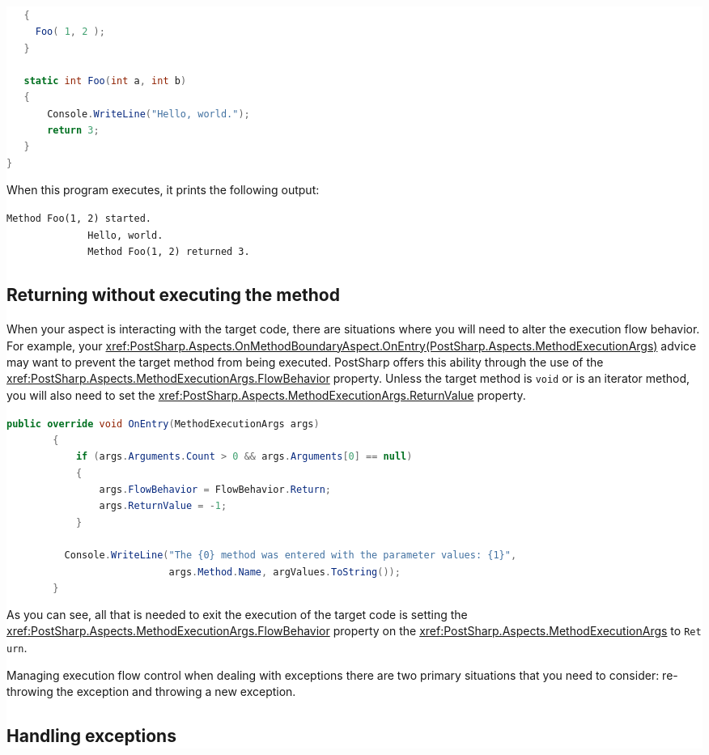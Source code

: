 ```csharp
   {
     Foo( 1, 2 );
   }
   
   static int Foo(int a, int b)
   {
       Console.WriteLine("Hello, world.");
       return 3;
   }
}
```

When this program executes, it prints the following output:

```none
Method Foo(1, 2) started.
              Hello, world.
              Method Foo(1, 2) returned 3.
```


## Returning without executing the method

When your aspect is interacting with the target code, there are situations where you will need to alter the execution flow behavior. For example, your <xref:PostSharp.Aspects.OnMethodBoundaryAspect.OnEntry(PostSharp.Aspects.MethodExecutionArgs)> advice may want to prevent the target method from being executed. PostSharp offers this ability through the use of the <xref:PostSharp.Aspects.MethodExecutionArgs.FlowBehavior> property. Unless the target method is `void` or is an iterator method, you will also need to set the <xref:PostSharp.Aspects.MethodExecutionArgs.ReturnValue> property. 

```csharp
public override void OnEntry(MethodExecutionArgs args)
        {
            if (args.Arguments.Count > 0 && args.Arguments[0] == null)
            {
                args.FlowBehavior = FlowBehavior.Return;
                args.ReturnValue = -1;
            }

          Console.WriteLine("The {0} method was entered with the parameter values: {1}",
                            args.Method.Name, argValues.ToString());
        }
```

As you can see, all that is needed to exit the execution of the target code is setting the <xref:PostSharp.Aspects.MethodExecutionArgs.FlowBehavior> property on the <xref:PostSharp.Aspects.MethodExecutionArgs> to `Return`. 

Managing execution flow control when dealing with exceptions there are two primary situations that you need to consider: re-throwing the exception and throwing a new exception.


## Handling exceptions
